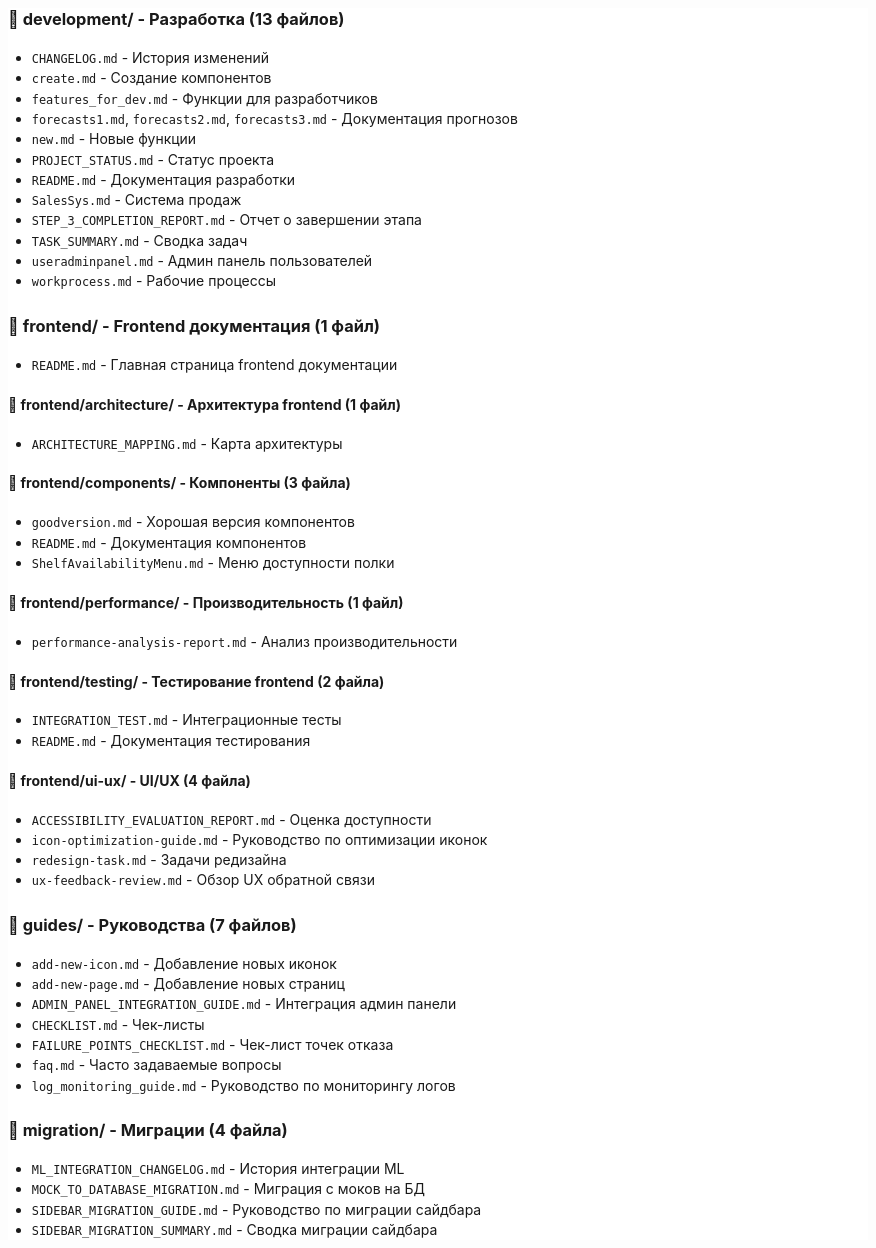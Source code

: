 ### 📁 **development/** - Разработка (13 файлов)
- `CHANGELOG.md` - История изменений
- `create.md` - Создание компонентов
- `features_for_dev.md` - Функции для разработчиков
- `forecasts1.md`, `forecasts2.md`, `forecasts3.md` - Документация прогнозов
- `new.md` - Новые функции
- `PROJECT_STATUS.md` - Статус проекта
- `README.md` - Документация разработки
- `SalesSys.md` - Система продаж
- `STEP_3_COMPLETION_REPORT.md` - Отчет о завершении этапа
- `TASK_SUMMARY.md` - Сводка задач
- `useradminpanel.md` - Админ панель пользователей
- `workprocess.md` - Рабочие процессы

### 📁 **frontend/** - Frontend документация (1 файл)
- `README.md` - Главная страница frontend документации

#### 📁 **frontend/architecture/** - Архитектура frontend (1 файл)
- `ARCHITECTURE_MAPPING.md` - Карта архитектуры

#### 📁 **frontend/components/** - Компоненты (3 файла)
- `goodversion.md` - Хорошая версия компонентов
- `README.md` - Документация компонентов
- `ShelfAvailabilityMenu.md` - Меню доступности полки

#### 📁 **frontend/performance/** - Производительность (1 файл)
- `performance-analysis-report.md` - Анализ производительности

#### 📁 **frontend/testing/** - Тестирование frontend (2 файла)
- `INTEGRATION_TEST.md` - Интеграционные тесты
- `README.md` - Документация тестирования

#### 📁 **frontend/ui-ux/** - UI/UX (4 файла)
- `ACCESSIBILITY_EVALUATION_REPORT.md` - Оценка доступности
- `icon-optimization-guide.md` - Руководство по оптимизации иконок
- `redesign-task.md` - Задачи редизайна
- `ux-feedback-review.md` - Обзор UX обратной связи

### 📁 **guides/** - Руководства (7 файлов)
- `add-new-icon.md` - Добавление новых иконок
- `add-new-page.md` - Добавление новых страниц
- `ADMIN_PANEL_INTEGRATION_GUIDE.md` - Интеграция админ панели
- `CHECKLIST.md` - Чек-листы
- `FAILURE_POINTS_CHECKLIST.md` - Чек-лист точек отказа
- `faq.md` - Часто задаваемые вопросы
- `log_monitoring_guide.md` - Руководство по мониторингу логов

### 📁 **migration/** - Миграции (4 файла)
- `ML_INTEGRATION_CHANGELOG.md` - История интеграции ML
- `MOCK_TO_DATABASE_MIGRATION.md` - Миграция с моков на БД
- `SIDEBAR_MIGRATION_GUIDE.md` - Руководство по миграции сайдбара
- `SIDEBAR_MIGRATION_SUMMARY.md` - Сводка миграции сайдбара
